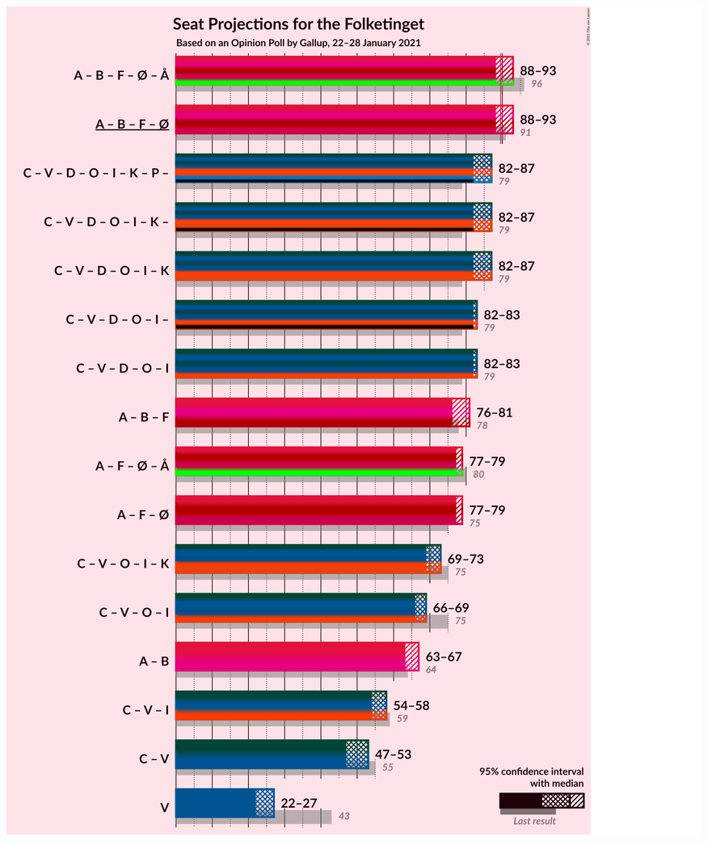 ![Graph with coalitions seats not yet produced](2021-01-28-Gallup-coalitions-seats.png "Coalitions Seats")
